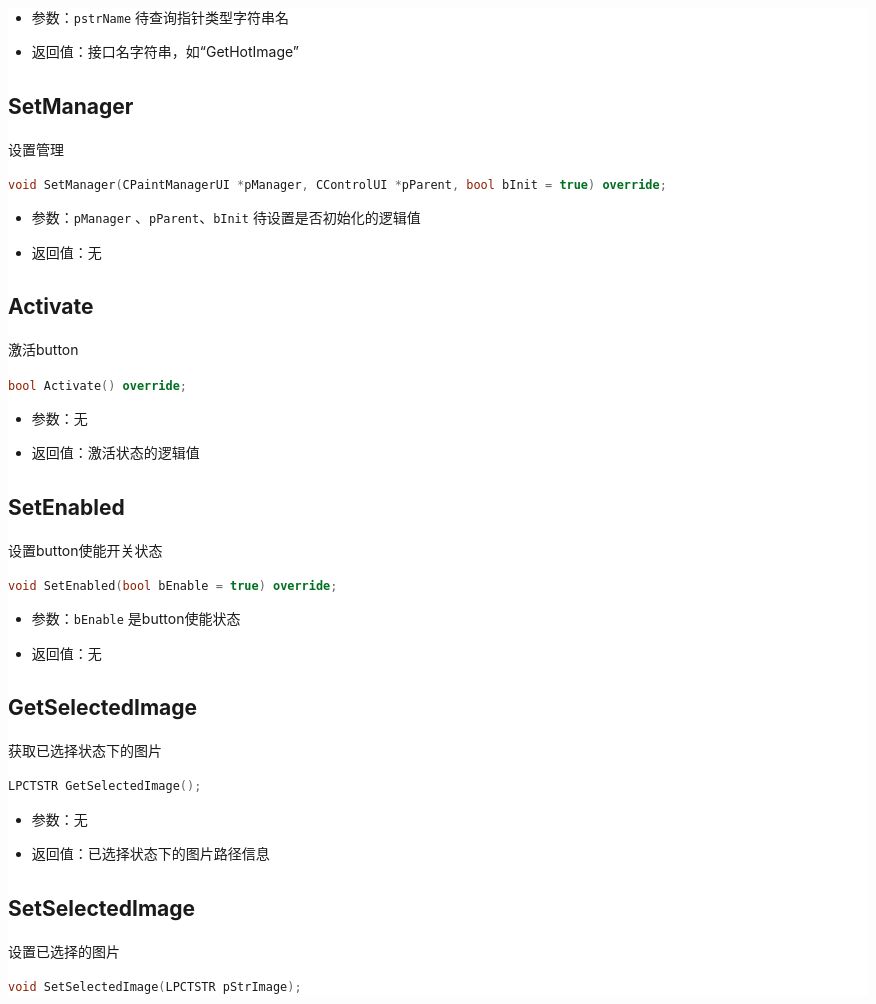 - 参数：`pstrName` 待查询指针类型字符串名

- 返回值：接口名字符串，如“GetHotImage”

## SetManager

设置管理

```c++
void SetManager(CPaintManagerUI *pManager, CControlUI *pParent, bool bInit = true) override;
```

- 参数：`pManager` 、`pParent`、`bInit` 待设置是否初始化的逻辑值

- 返回值：无

## Activate

激活button

```c++
bool Activate() override;
```

- 参数：无

- 返回值：激活状态的逻辑值

## SetEnabled

设置button使能开关状态

```c++
void SetEnabled(bool bEnable = true) override;
```

- 参数：`bEnable` 是button使能状态

- 返回值：无

## GetSelectedImage

获取已选择状态下的图片

```c++
LPCTSTR GetSelectedImage();
```

- 参数：无

- 返回值：已选择状态下的图片路径信息

## SetSelectedImage

设置已选择的图片

```c++
void SetSelectedImage(LPCTSTR pStrImage);
```
